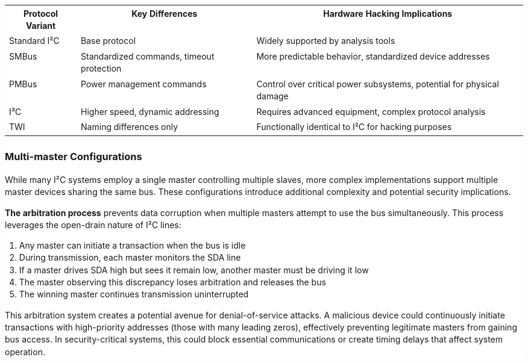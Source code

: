 <table>
  <tr>
    <th>Protocol Variant</th>
    <th>Key Differences</th>
    <th>Hardware Hacking Implications</th>
  </tr>
  <tr>
    <td>Standard I²C</td>
    <td>Base protocol</td>
    <td>Widely supported by analysis tools</td>
  </tr>
  <tr>
    <td>SMBus</td>
    <td>Standardized commands, timeout protection</td>
    <td>More predictable behavior, standardized device addresses</td>
  </tr>
  <tr>
    <td>PMBus</td>
    <td>Power management commands</td>
    <td>Control over critical power subsystems, potential for physical damage</td>
  </tr>
  <tr>
    <td>I³C</td>
    <td>Higher speed, dynamic addressing</td>
    <td>Requires advanced equipment, complex protocol analysis</td>
  </tr>
  <tr>
    <td>TWI</td>
    <td>Naming differences only</td>
    <td>Functionally identical to I²C for hacking purposes</td>
  </tr>
</table>

### Multi-master Configurations

While many I²C systems employ a single master controlling multiple slaves, more complex implementations support multiple master devices sharing the same bus. These configurations introduce additional complexity and potential security implications.

**The arbitration process** prevents data corruption when multiple masters attempt to use the bus simultaneously. This process leverages the open-drain nature of I²C lines:

1. Any master can initiate a transaction when the bus is idle
2. During transmission, each master monitors the SDA line
3. If a master drives SDA high but sees it remain low, another master must be driving it low
4. The master observing this discrepancy loses arbitration and releases the bus
5. The winning master continues transmission uninterrupted

This arbitration system creates a potential avenue for denial-of-service attacks. A malicious device could continuously initiate transactions with high-priority addresses (those with many leading zeros), effectively preventing legitimate masters from gaining bus access. In security-critical systems, this could block essential communications or create timing delays that affect system operation.
